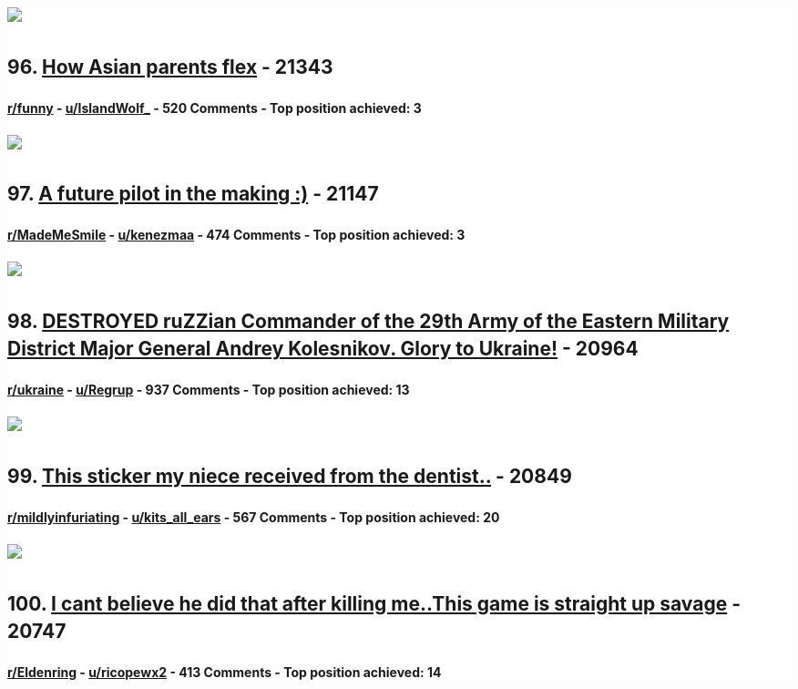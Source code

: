 <a href="https://v.redd.it/9dw6eazq5rm81"><img src="https://a.thumbs.redditmedia.com/SywnzgkrcRLsWR8nFfmWSq1nNWfMgJfXst4j6YAE3-0.jpg"></img></a>

## 96. [How Asian parents flex](http://reddit.com/r/funny/comments/tbzdbp/how_asian_parents_flex/) - 21343
#### [r/funny](http://reddit.com/r/funny) - [u/IslandWolf_](http://reddit.com/u/IslandWolf_) - 520 Comments - Top position achieved: 3

<a href="https://v.redd.it/sj4k1xg9etm81"><img src="https://b.thumbs.redditmedia.com/I-V9nySzk1VWX0frupzzEJdOn6t-0mK5f_F1ZUrglzU.jpg"></img></a>

## 97. [A future pilot in the making :)](http://reddit.com/r/MadeMeSmile/comments/tc4dpp/a_future_pilot_in_the_making/) - 21147
#### [r/MadeMeSmile](http://reddit.com/r/MadeMeSmile) - [u/kenezmaa](http://reddit.com/u/kenezmaa) - 474 Comments - Top position achieved: 3

<a href="https://v.redd.it/ey7g9q0zlum81"><img src="https://b.thumbs.redditmedia.com/WF2Meg1w8LPJI85rwx7yhsHQ_R7qGsfoVp6tIqU6eog.jpg"></img></a>

## 98. [DESTROYED ruZZian Commander of the 29th Army of the Eastern Military District Major General Andrey Kolesnikov. Glory to Ukraine!](http://reddit.com/r/ukraine/comments/tbr7jj/destroyed_ruzzian_commander_of_the_29th_army_of/) - 20964
#### [r/ukraine](http://reddit.com/r/ukraine) - [u/Regrup](http://reddit.com/u/Regrup) - 937 Comments - Top position achieved: 13

<a href="https://i.redd.it/gnlst2lfkrm81.jpg"><img src="https://b.thumbs.redditmedia.com/WsecREfXckFjH3sAkIFu5NeZOUySYzlV-Ig_uTTPOvI.jpg"></img></a>

## 99. [This sticker my niece received from the dentist..](http://reddit.com/r/mildlyinfuriating/comments/tbrf6r/this_sticker_my_niece_received_from_the_dentist/) - 20849
#### [r/mildlyinfuriating](http://reddit.com/r/mildlyinfuriating) - [u/kits_all_ears](http://reddit.com/u/kits_all_ears) - 567 Comments - Top position achieved: 20

<a href="https://i.redd.it/ae7h5zpimrm81.jpg"><img src="https://b.thumbs.redditmedia.com/D8TKHWdjEabcA516zHh4qdzuO9H-pFPpzqdDm7WxfaE.jpg"></img></a>

## 100. [I cant believe he did that after killing me..This game is straight up savage](http://reddit.com/r/Eldenring/comments/tbpt91/i_cant_believe_he_did_that_after_killing_methis/) - 20747
#### [r/Eldenring](http://reddit.com/r/Eldenring) - [u/ricopewx2](http://reddit.com/u/ricopewx2) - 413 Comments - Top position achieved: 14
